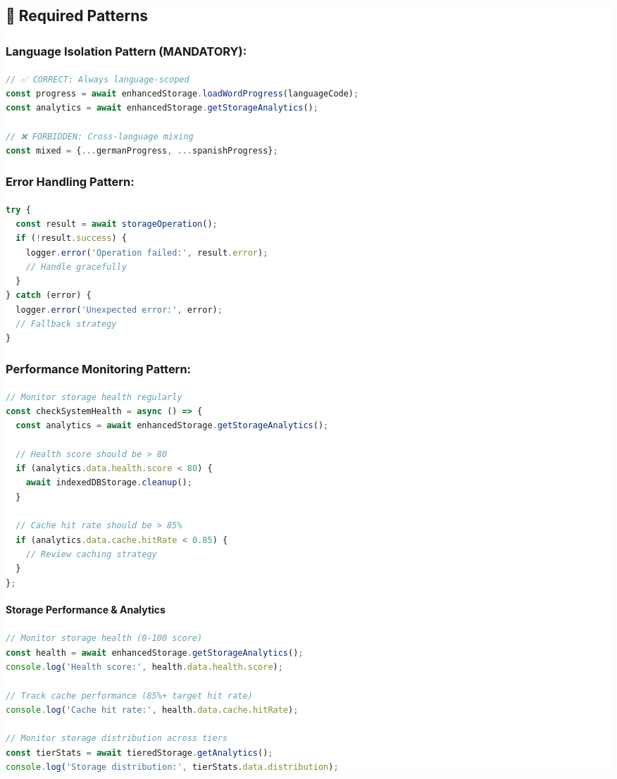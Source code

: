 ## 🔧 **Required Patterns**

### **Language Isolation Pattern (MANDATORY):**
```typescript
// ✅ CORRECT: Always language-scoped
const progress = await enhancedStorage.loadWordProgress(languageCode);
const analytics = await enhancedStorage.getStorageAnalytics();

// ❌ FORBIDDEN: Cross-language mixing
const mixed = {...germanProgress, ...spanishProgress};
```

### **Error Handling Pattern:**
```typescript
try {
  const result = await storageOperation();
  if (!result.success) {
    logger.error('Operation failed:', result.error);
    // Handle gracefully
  }
} catch (error) {
  logger.error('Unexpected error:', error);
  // Fallback strategy
}
```

### **Performance Monitoring Pattern:**
```typescript
// Monitor storage health regularly
const checkSystemHealth = async () => {
  const analytics = await enhancedStorage.getStorageAnalytics();
  
  // Health score should be > 80
  if (analytics.data.health.score < 80) {
    await indexedDBStorage.cleanup();
  }
  
  // Cache hit rate should be > 85%
  if (analytics.data.cache.hitRate < 0.85) {
    // Review caching strategy
  }
};
```

#### Storage Performance & Analytics
```typescript
// Monitor storage health (0-100 score)
const health = await enhancedStorage.getStorageAnalytics();
console.log('Health score:', health.data.health.score);

// Track cache performance (85%+ target hit rate)
console.log('Cache hit rate:', health.data.cache.hitRate);

// Monitor storage distribution across tiers
const tierStats = await tieredStorage.getAnalytics();
console.log('Storage distribution:', tierStats.data.distribution);
```
